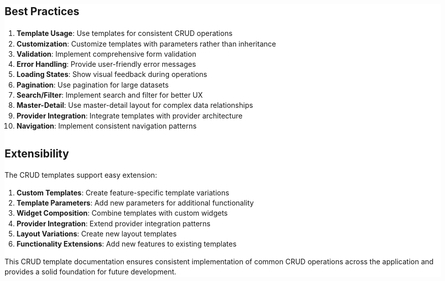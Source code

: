 ## Best Practices

1. **Template Usage**: Use templates for consistent CRUD operations
2. **Customization**: Customize templates with parameters rather than inheritance
3. **Validation**: Implement comprehensive form validation
4. **Error Handling**: Provide user-friendly error messages
5. **Loading States**: Show visual feedback during operations
6. **Pagination**: Use pagination for large datasets
7. **Search/Filter**: Implement search and filter for better UX
8. **Master-Detail**: Use master-detail layout for complex data relationships
9. **Provider Integration**: Integrate templates with provider architecture
10. **Navigation**: Implement consistent navigation patterns

## Extensibility

The CRUD templates support easy extension:

1. **Custom Templates**: Create feature-specific template variations
2. **Template Parameters**: Add new parameters for additional functionality
3. **Widget Composition**: Combine templates with custom widgets
4. **Provider Integration**: Extend provider integration patterns
5. **Layout Variations**: Create new layout templates
6. **Functionality Extensions**: Add new features to existing templates

This CRUD template documentation ensures consistent implementation of common CRUD operations across the application and provides a solid foundation for future development.
